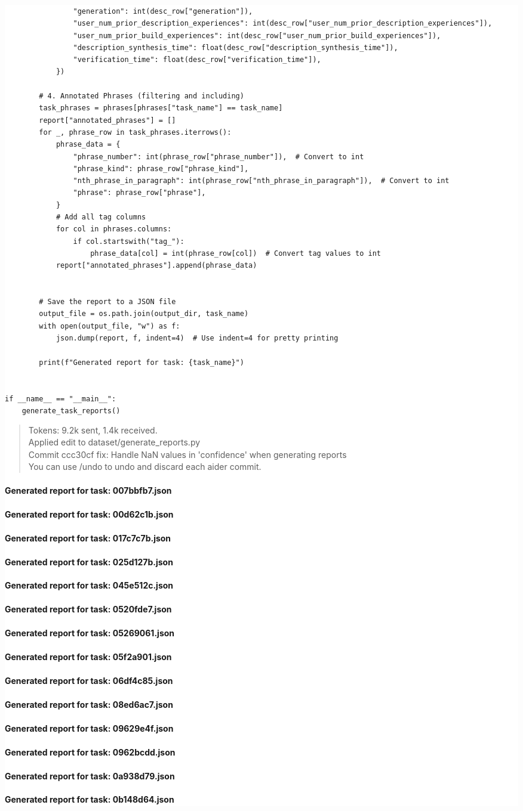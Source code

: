 ````
                "generation": int(desc_row["generation"]),
                "user_num_prior_description_experiences": int(desc_row["user_num_prior_description_experiences"]),
                "user_num_prior_build_experiences": int(desc_row["user_num_prior_build_experiences"]),
                "description_synthesis_time": float(desc_row["description_synthesis_time"]),
                "verification_time": float(desc_row["verification_time"]),
            })

        # 4. Annotated Phrases (filtering and including)
        task_phrases = phrases[phrases["task_name"] == task_name]
        report["annotated_phrases"] = []
        for _, phrase_row in task_phrases.iterrows():
            phrase_data = {
                "phrase_number": int(phrase_row["phrase_number"]),  # Convert to int
                "phrase_kind": phrase_row["phrase_kind"],
                "nth_phrase_in_paragraph": int(phrase_row["nth_phrase_in_paragraph"]),  # Convert to int
                "phrase": phrase_row["phrase"],
            }
            # Add all tag columns
            for col in phrases.columns:
                if col.startswith("tag_"):
                    phrase_data[col] = int(phrase_row[col])  # Convert tag values to int
            report["annotated_phrases"].append(phrase_data)


        # Save the report to a JSON file
        output_file = os.path.join(output_dir, task_name)
        with open(output_file, "w") as f:
            json.dump(report, f, indent=4)  # Use indent=4 for pretty printing

        print(f"Generated report for task: {task_name}")


if __name__ == "__main__":
    generate_task_reports()
````

> Tokens: 9.2k sent, 1.4k received.  
> Applied edit to dataset/generate_reports.py  
> Commit ccc30cf fix: Handle NaN values in 'confidence' when generating reports  
> You can use /undo to undo and discard each aider commit.  

#### Generated report for task: 007bbfb7.json  
#### Generated report for task: 00d62c1b.json  
#### Generated report for task: 017c7c7b.json  
#### Generated report for task: 025d127b.json  
#### Generated report for task: 045e512c.json  
#### Generated report for task: 0520fde7.json  
#### Generated report for task: 05269061.json  
#### Generated report for task: 05f2a901.json  
#### Generated report for task: 06df4c85.json  
#### Generated report for task: 08ed6ac7.json  
#### Generated report for task: 09629e4f.json  
#### Generated report for task: 0962bcdd.json  
#### Generated report for task: 0a938d79.json  
#### Generated report for task: 0b148d64.json  